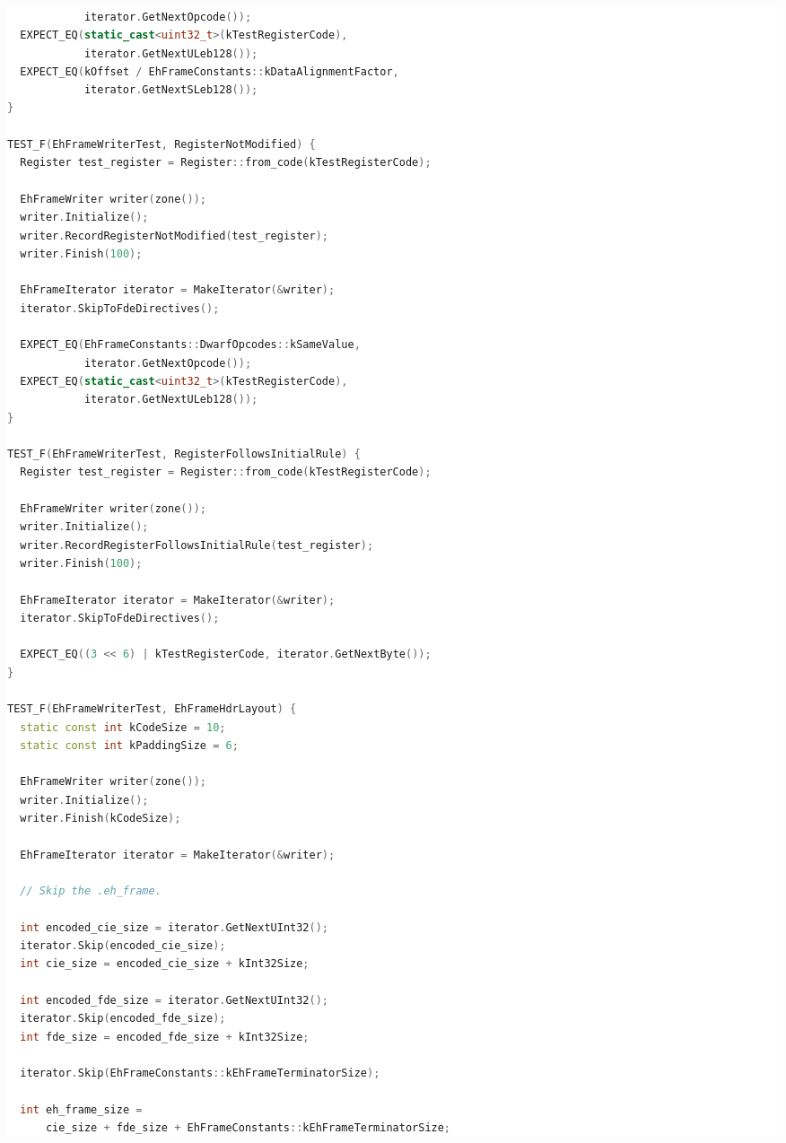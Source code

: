 ```cpp
            iterator.GetNextOpcode());
  EXPECT_EQ(static_cast<uint32_t>(kTestRegisterCode),
            iterator.GetNextULeb128());
  EXPECT_EQ(kOffset / EhFrameConstants::kDataAlignmentFactor,
            iterator.GetNextSLeb128());
}

TEST_F(EhFrameWriterTest, RegisterNotModified) {
  Register test_register = Register::from_code(kTestRegisterCode);

  EhFrameWriter writer(zone());
  writer.Initialize();
  writer.RecordRegisterNotModified(test_register);
  writer.Finish(100);

  EhFrameIterator iterator = MakeIterator(&writer);
  iterator.SkipToFdeDirectives();

  EXPECT_EQ(EhFrameConstants::DwarfOpcodes::kSameValue,
            iterator.GetNextOpcode());
  EXPECT_EQ(static_cast<uint32_t>(kTestRegisterCode),
            iterator.GetNextULeb128());
}

TEST_F(EhFrameWriterTest, RegisterFollowsInitialRule) {
  Register test_register = Register::from_code(kTestRegisterCode);

  EhFrameWriter writer(zone());
  writer.Initialize();
  writer.RecordRegisterFollowsInitialRule(test_register);
  writer.Finish(100);

  EhFrameIterator iterator = MakeIterator(&writer);
  iterator.SkipToFdeDirectives();

  EXPECT_EQ((3 << 6) | kTestRegisterCode, iterator.GetNextByte());
}

TEST_F(EhFrameWriterTest, EhFrameHdrLayout) {
  static const int kCodeSize = 10;
  static const int kPaddingSize = 6;

  EhFrameWriter writer(zone());
  writer.Initialize();
  writer.Finish(kCodeSize);

  EhFrameIterator iterator = MakeIterator(&writer);

  // Skip the .eh_frame.

  int encoded_cie_size = iterator.GetNextUInt32();
  iterator.Skip(encoded_cie_size);
  int cie_size = encoded_cie_size + kInt32Size;

  int encoded_fde_size = iterator.GetNextUInt32();
  iterator.Skip(encoded_fde_size);
  int fde_size = encoded_fde_size + kInt32Size;

  iterator.Skip(EhFrameConstants::kEhFrameTerminatorSize);

  int eh_frame_size =
      cie_size + fde_size + EhFrameConstants::kEhFrameTerminatorSize;

```